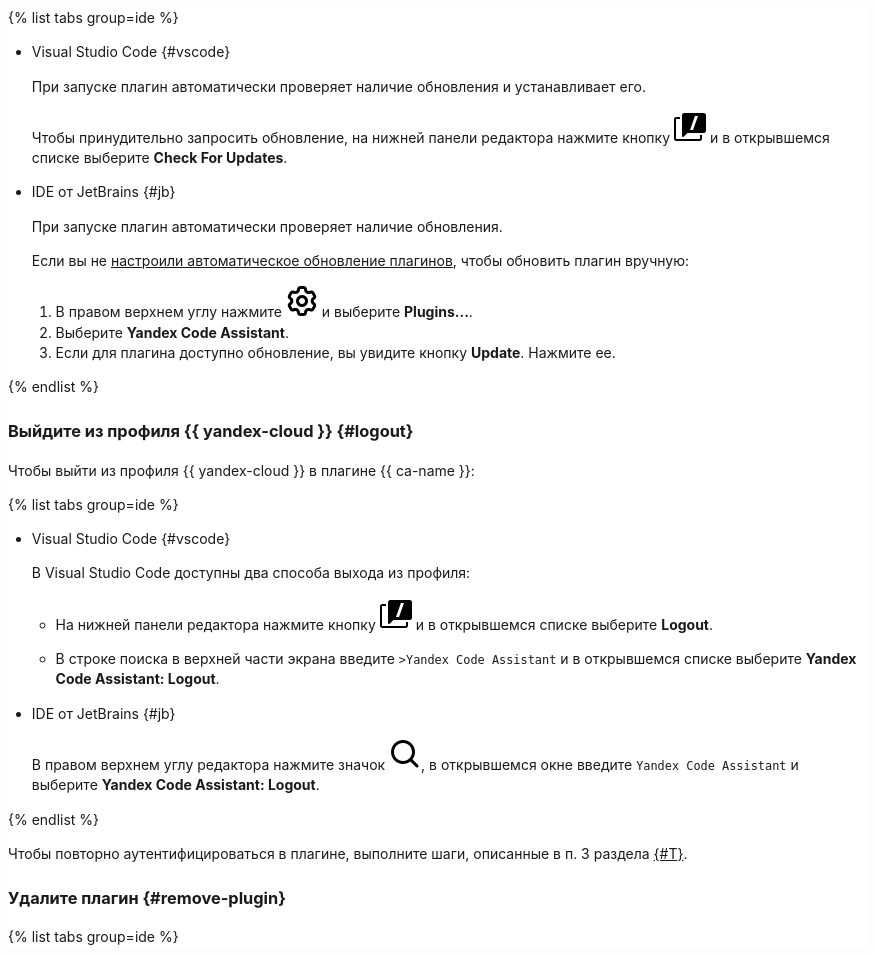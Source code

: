 


{% list tabs group=ide %}

- Visual Studio Code {#vscode}

  При запуске плагин автоматически проверяет наличие обновления и устанавливает его.

  Чтобы принудительно запросить обновление, на нижней панели редактора нажмите кнопку ![image](../_assets/code-assistant/vsc-icon-small.svg) и в открывшемся списке выберите **Check For Updates**.

- IDE от JetBrains {#jb}

  При запуске плагин автоматически проверяет наличие обновления.

  Если вы не [настроили автоматическое обновление плагинов](#jb-auto-update), чтобы обновить плагин вручную:

  1. В правом верхнем углу нажмите ![image](../_assets/console-icons/gear.svg) и выберите **Plugins...**.
  1. Выберите **Yandex Code Assistant**.
  1. Если для плагина доступно обновление, вы увидите кнопку **Update**. Нажмите ее.

{% endlist %}

### Выйдите из профиля {{ yandex-cloud }} {#logout}

Чтобы выйти из профиля {{ yandex-cloud }} в плагине {{ ca-name }}:

{% list tabs group=ide %}

- Visual Studio Code {#vscode}

  В Visual Studio Code доступны два способа выхода из профиля:

  * На нижней панели редактора нажмите кнопку ![image](../_assets/code-assistant/vsc-icon-small.svg) и в открывшемся списке выберите **Logout**.

  * В строке поиска в верхней части экрана введите `>Yandex Code Assistant` и в открывшемся списке выберите **Yandex Code Assistant: Logout**.

- IDE от JetBrains {#jb}

  В правом верхнем углу редактора нажмите значок ![magnifier](../_assets/console-icons/magnifier.svg), в открывшемся окне введите `Yandex Code Assistant` и выберите **Yandex Code Assistant: Logout**.

{% endlist %}

Чтобы повторно аутентифицироваться в плагине, выполните шаги, описанные в п. 3 раздела [{#T}](#install-plugin).

### Удалите плагин {#remove-plugin}

{% list tabs group=ide %}
